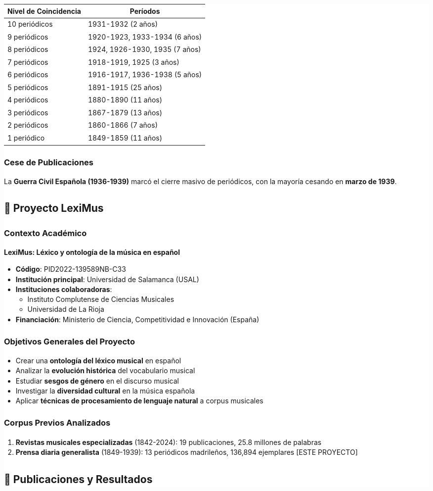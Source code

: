 | Nivel de Coincidencia | Períodos |
|----------------------|----------|
| 10 periódicos | 1931-1932 (2 años) |
| 9 periódicos | 1920-1923, 1933-1934 (6 años) |
| 8 periódicos | 1924, 1926-1930, 1935 (7 años) |
| 7 periódicos | 1918-1919, 1925 (3 años) |
| 6 periódicos | 1916-1917, 1936-1938 (5 años) |
| 5 periódicos | 1891-1915 (25 años) |
| 4 periódicos | 1880-1890 (11 años) |
| 3 periódicos | 1867-1879 (13 años) |
| 2 periódicos | 1860-1866 (7 años) |
| 1 periódico | 1849-1859 (11 años) |

### Cese de Publicaciones

La **Guerra Civil Española (1936-1939)** marcó el cierre masivo de periódicos, con la mayoría cesando en **marzo de 1939**.

## 🔗 Proyecto LexiMus

### Contexto Académico

**LexiMus: Léxico y ontología de la música en español**
- **Código**: PID2022-139589NB-C33
- **Institución principal**: Universidad de Salamanca (USAL)
- **Instituciones colaboradoras**:
  - Instituto Complutense de Ciencias Musicales
  - Universidad de La Rioja
- **Financiación**: Ministerio de Ciencia, Competitividad e Innovación (España)

### Objetivos Generales del Proyecto

- Crear una **ontología del léxico musical** en español
- Analizar la **evolución histórica** del vocabulario musical
- Estudiar **sesgos de género** en el discurso musical
- Investigar la **diversidad cultural** en la música española
- Aplicar **técnicas de procesamiento de lenguaje natural** a corpus musicales

### Corpus Previos Analizados

1. **Revistas musicales especializadas** (1842-2024): 19 publicaciones, 25.8 millones de palabras
2. **Prensa diaria generalista** (1849-1939): 13 periódicos madrileños, 136,894 ejemplares [ESTE PROYECTO]

## 📖 Publicaciones y Resultados
